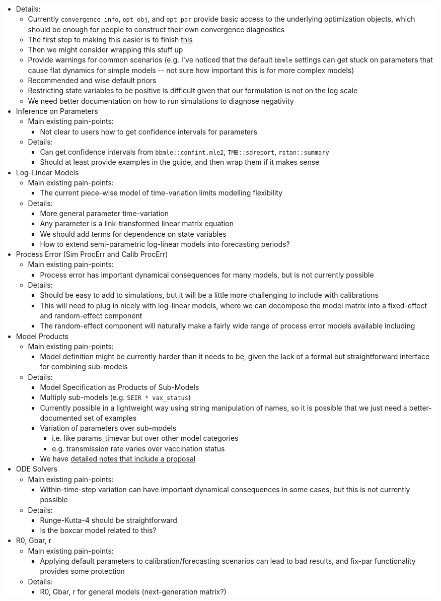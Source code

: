   * Details:
    * Currently `convergence_info`, `opt_obj`, and `opt_par` provide basic access to the underlying optimization objects, which should be enough for people to construct their own convergence diagnostics
    * The first step to making this easier is to finish [this](https://canmod.github.io/macpan-book/convergence.html)
    * Then we might consider wrapping this stuff up
    * Provide warnings for common scenarios (e.g. I've noticed that the default `bbmle` settings can get stuck on parameters that cause flat dynamics for simple models -- not sure how important this is for more complex models)
    * Recommended and wise default priors
    * Restricting state variables to be positive is difficult given that our formulation is not on the log scale
    * We need better documentation on how to run simulations to diagnose negativity
* Inference on Parameters
  * Main existing pain-points:
    * Not clear to users how to get confidence intervals for parameters
  * Details:
    * Can get confidence intervals from `bbmle::confint.mle2`, `TMB::sdreport`, `rstan::summary`
    * Should at least provide examples in the guide, and then wrap them if it makes sense
* Log-Linear Models
  * Main existing pain-points:
    * The current piece-wise model of time-variation limits modelling flexibility
  * Details:
    * More general parameter time-variation
    * Any parameter is a link-transformed linear matrix equation
    * We should add terms for dependence on state variables
    * How to extend semi-parametric log-linear models into forecasting periods?
* Process Error (Sim ProcErr and Calib ProcErr)
  * Main existing pain-points:
    * Process error has important dynamical consequences for many models, but is not currently possible
  * Details:
    * Should be easy to add to simulations, but it will be a little more challenging to include with calibrations
    * This will need to plug in nicely with log-linear models, where we can decompose the model matrix into a fixed-effect and random-effect component
    * The random-effect component will naturally make a fairly wide range of process error models available including 
* Model Products
  * Main existing pain-points:
    * Model definition might be currently harder than it needs to be, given the lack of a formal but straightforward interface for combining sub-models 
  * Details:
    * Model Specification as Products of Sub-Models
    * Multiply sub-models (e.g. `SEIR * vax_status`)
    * Currently possible in a lightweight way using string manipulation of names, so it is possible that we just need a better-documented set of examples
    * Variation of parameters over sub-models
      * i.e. like params_timevar but over other model categories 
      * e.g. transmission rate varies over vaccination status
    * We have [detailed notes that include a proposal](https://hackmd.io/@stevencarlislewalker/B1hxAvxBc)
* ODE Solvers
  * Main existing pain-points:
    * Within-time-step variation can have important dynamical consequences in some cases, but this is not currently possible
  * Details:
    * Runge-Kutta-4 should be straightforward
    * Is the boxcar model related to this?
* R0, Gbar, r
  * Main existing pain-points:
    * Applying default parameters to calibration/forecasting scenarios can lead to bad results, and fix-par functionality provides some protection
  * Details:
    * R0, Gbar, r for general models (next-generation matrix?)